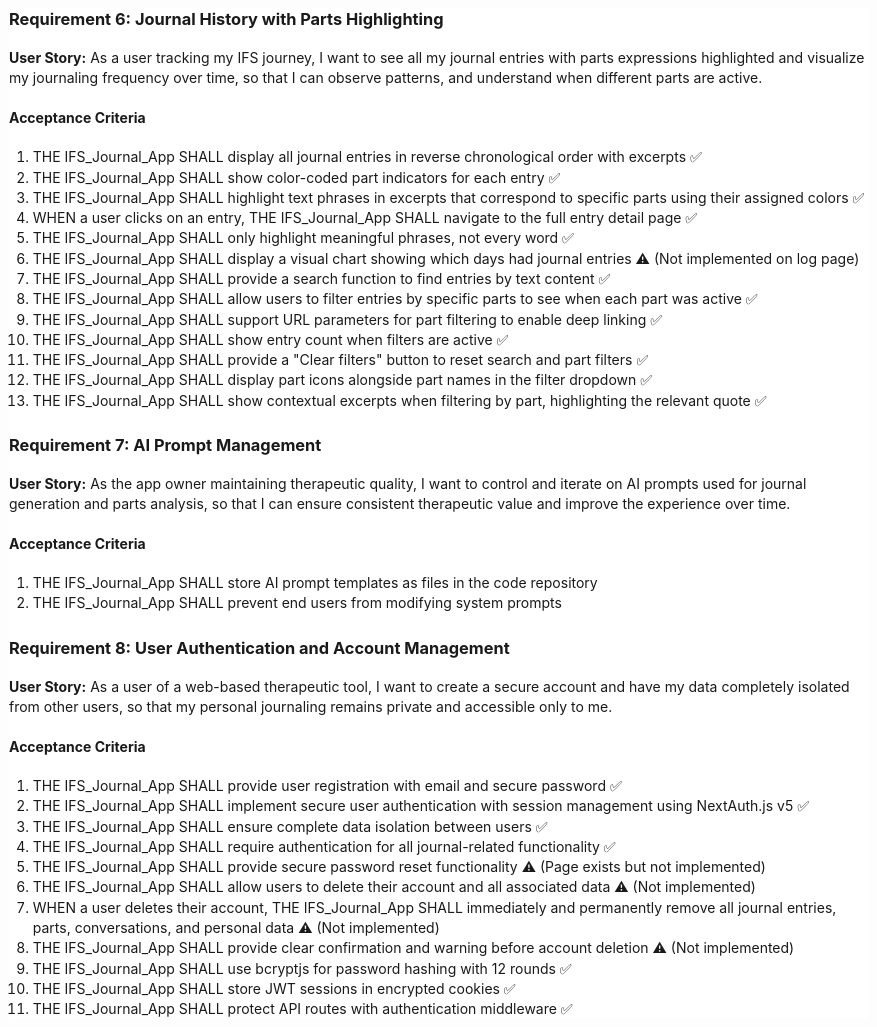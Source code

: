 ### Requirement 6: Journal History with Parts Highlighting

**User Story:** As a user tracking my IFS journey, I want to see all my journal entries with parts expressions highlighted and visualize my journaling frequency over time, so that I can observe patterns, and understand when different parts are active.

#### Acceptance Criteria

1. THE IFS_Journal_App SHALL display all journal entries in reverse chronological order with excerpts ✅
2. THE IFS_Journal_App SHALL show color-coded part indicators for each entry ✅
3. THE IFS_Journal_App SHALL highlight text phrases in excerpts that correspond to specific parts using their assigned colors ✅
4. WHEN a user clicks on an entry, THE IFS_Journal_App SHALL navigate to the full entry detail page ✅
5. THE IFS_Journal_App SHALL only highlight meaningful phrases, not every word ✅
6. THE IFS_Journal_App SHALL display a visual chart showing which days had journal entries ⚠️ (Not implemented on log page)
7. THE IFS_Journal_App SHALL provide a search function to find entries by text content ✅
8. THE IFS_Journal_App SHALL allow users to filter entries by specific parts to see when each part was active ✅
9. THE IFS_Journal_App SHALL support URL parameters for part filtering to enable deep linking ✅
10. THE IFS_Journal_App SHALL show entry count when filters are active ✅
11. THE IFS_Journal_App SHALL provide a "Clear filters" button to reset search and part filters ✅
12. THE IFS_Journal_App SHALL display part icons alongside part names in the filter dropdown ✅
13. THE IFS_Journal_App SHALL show contextual excerpts when filtering by part, highlighting the relevant quote ✅

### Requirement 7: AI Prompt Management

**User Story:** As the app owner maintaining therapeutic quality, I want to control and iterate on AI prompts used for journal generation and parts analysis, so that I can ensure consistent therapeutic value and improve the experience over time.

#### Acceptance Criteria

1. THE IFS_Journal_App SHALL store AI prompt templates as files in the code repository
2. THE IFS_Journal_App SHALL prevent end users from modifying system prompts

### Requirement 8: User Authentication and Account Management

**User Story:** As a user of a web-based therapeutic tool, I want to create a secure account and have my data completely isolated from other users, so that my personal journaling remains private and accessible only to me.

#### Acceptance Criteria

1. THE IFS_Journal_App SHALL provide user registration with email and secure password ✅
2. THE IFS_Journal_App SHALL implement secure user authentication with session management using NextAuth.js v5 ✅
3. THE IFS_Journal_App SHALL ensure complete data isolation between users ✅
4. THE IFS_Journal_App SHALL require authentication for all journal-related functionality ✅
5. THE IFS_Journal_App SHALL provide secure password reset functionality ⚠️ (Page exists but not implemented)
6. THE IFS_Journal_App SHALL allow users to delete their account and all associated data ⚠️ (Not implemented)
7. WHEN a user deletes their account, THE IFS_Journal_App SHALL immediately and permanently remove all journal entries, parts, conversations, and personal data ⚠️ (Not implemented)
8. THE IFS_Journal_App SHALL provide clear confirmation and warning before account deletion ⚠️ (Not implemented)
9. THE IFS_Journal_App SHALL use bcryptjs for password hashing with 12 rounds ✅
10. THE IFS_Journal_App SHALL store JWT sessions in encrypted cookies ✅
11. THE IFS_Journal_App SHALL protect API routes with authentication middleware ✅

